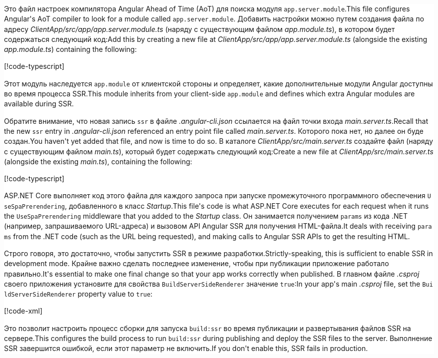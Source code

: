 <span data-ttu-id="a3c80-191">Это файл настроек компилятора Angular Ahead of Time (AoT) для поиска модуля `app.server.module`.</span><span class="sxs-lookup"><span data-stu-id="a3c80-191">This file configures Angular's AoT compiler to look for a module called `app.server.module`.</span></span> <span data-ttu-id="a3c80-192">Добавить настройки можно путем создания файла по адресу *ClientApp/src/app/app.server.module.ts* (наряду с существующим файлом *app.module.ts*), в котором будет содержаться следующий код:</span><span class="sxs-lookup"><span data-stu-id="a3c80-192">Add this by creating a new file at *ClientApp/src/app/app.server.module.ts* (alongside the existing *app.module.ts*) containing the following:</span></span>

[!code-typescript[](sample/AngularServerSideRendering/ClientApp/src/app/app.server.module.ts)]

<span data-ttu-id="a3c80-193">Этот модуль наследуется `app.module` от клиентской стороны и определяет, какие дополнительные модули Angular доступны во время процесса SSR.</span><span class="sxs-lookup"><span data-stu-id="a3c80-193">This module inherits from your client-side `app.module` and defines which extra Angular modules are available during SSR.</span></span>

<span data-ttu-id="a3c80-194">Обратите внимание, что новая запись `ssr` в файле *.angular-cli.json* ссылается на файл точки входа *main.server.ts*.</span><span class="sxs-lookup"><span data-stu-id="a3c80-194">Recall that the new `ssr` entry in *.angular-cli.json* referenced an entry point file called *main.server.ts*.</span></span> <span data-ttu-id="a3c80-195">Которого пока нет, но далее он буде создан.</span><span class="sxs-lookup"><span data-stu-id="a3c80-195">You haven't yet added that file, and now is time to do so.</span></span> <span data-ttu-id="a3c80-196">В каталоге *ClientApp/src/main.server.ts* создайте файл (наряду с существующим файлом *main.ts*), который будет содержать следующий код:</span><span class="sxs-lookup"><span data-stu-id="a3c80-196">Create a new file at *ClientApp/src/main.server.ts* (alongside the existing *main.ts*), containing the following:</span></span>

[!code-typescript[](sample/AngularServerSideRendering/ClientApp/src/main.server.ts)]

<span data-ttu-id="a3c80-197">ASP.NET Core выполняет код этого файла для каждого запроса при запуске промежуточного программного обеспечения `UseSpaPrerendering`, добавленного в класс *Startup*.</span><span class="sxs-lookup"><span data-stu-id="a3c80-197">This file's code is what ASP.NET Core executes for each request when it runs the `UseSpaPrerendering` middleware that you added to the *Startup* class.</span></span> <span data-ttu-id="a3c80-198">Он занимается получением `params` из кода .NET (например, запрашиваемого URL-адреса) и вызовом API Angular SSR для получения HTML-файла.</span><span class="sxs-lookup"><span data-stu-id="a3c80-198">It deals with receiving `params` from the .NET code (such as the URL being requested), and making calls to Angular SSR APIs to get the resulting HTML.</span></span>

<span data-ttu-id="a3c80-199">Строго говоря, это достаточно, чтобы запустить SSR в режиме разработки.</span><span class="sxs-lookup"><span data-stu-id="a3c80-199">Strictly-speaking, this is sufficient to enable SSR in development mode.</span></span> <span data-ttu-id="a3c80-200">Крайне важно сделать последнее изменение, чтобы при публикации приложение работало правильно.</span><span class="sxs-lookup"><span data-stu-id="a3c80-200">It's essential to make one final change so that your app works correctly when published.</span></span> <span data-ttu-id="a3c80-201">В главном файле *.csproj* своего приложения установите для свойства `BuildServerSideRenderer` значение `true`:</span><span class="sxs-lookup"><span data-stu-id="a3c80-201">In your app's main *.csproj* file, set the `BuildServerSideRenderer` property value to `true`:</span></span>

[!code-xml[](sample/AngularServerSideRendering/AngularServerSideRendering.csproj?name=snippet_EnableBuildServerSideRenderer)]

<span data-ttu-id="a3c80-202">Это позволит настроить процесс сборки для запуска `build:ssr` во время публикации и развертывания файлов SSR на сервере.</span><span class="sxs-lookup"><span data-stu-id="a3c80-202">This configures the build process to run `build:ssr` during publishing and deploy the SSR files to the server.</span></span> <span data-ttu-id="a3c80-203">Выполнение SSR завершится ошибкой, если этот параметр не включить.</span><span class="sxs-lookup"><span data-stu-id="a3c80-203">If you don't enable this, SSR fails in production.</span></span>
